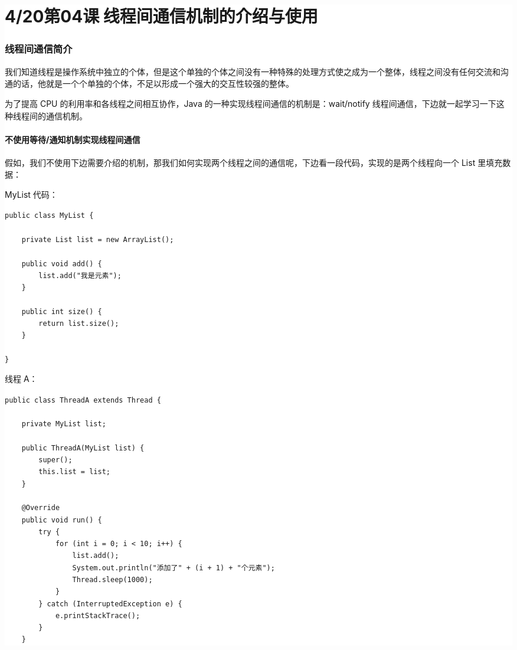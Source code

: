 # 4/20第04课 线程间通信机制的介绍与使用

### 线程间通信简介

我们知道线程是操作系统中独立的个体，但是这个单独的个体之间没有一种特殊的处理方式使之成为一个整体，线程之间没有任何交流和沟通的话，他就是一个个单独的个体，不足以形成一个强大的交互性较强的整体。

为了提高 CPU 的利用率和各线程之间相互协作，Java 的一种实现线程间通信的机制是：wait/notify 线程间通信，下边就一起学习一下这种线程间的通信机制。

#### 不使用等待/通知机制实现线程间通信

假如，我们不使用下边需要介绍的机制，那我们如何实现两个线程之间的通信呢，下边看一段代码，实现的是两个线程向一个 List 里填充数据：

MyList 代码：

```
public class MyList {

    private List list = new ArrayList();

    public void add() {
        list.add("我是元素");
    }

    public int size() {
        return list.size();
    }

}
```

线程 A：

```
public class ThreadA extends Thread {

    private MyList list;

    public ThreadA(MyList list) {
        super();
        this.list = list;
    }

    @Override
    public void run() {
        try {
            for (int i = 0; i < 10; i++) {
                list.add();
                System.out.println("添加了" + (i + 1) + "个元素");
                Thread.sleep(1000);
            }
        } catch (InterruptedException e) {
            e.printStackTrace();
        }
    }
```
